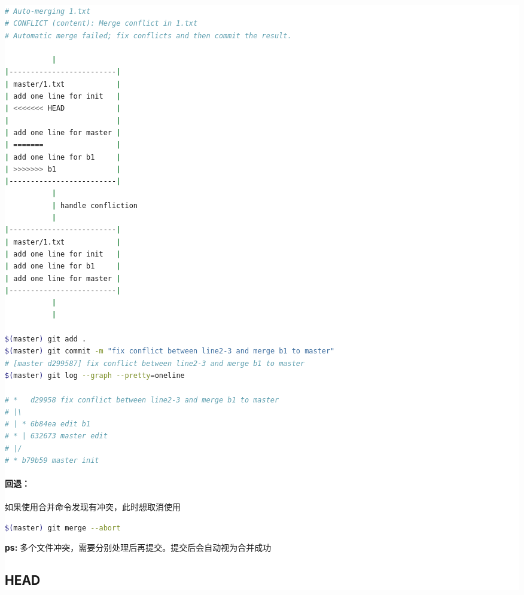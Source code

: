 ``` bash
# Auto-merging 1.txt
# CONFLICT (content): Merge conflict in 1.txt
# Automatic merge failed; fix conflicts and then commit the result.           
           
           |
|-------------------------|      
| master/1.txt            |
| add one line for init   |
| <<<<<<< HEAD            |
|                         |
| add one line for master |
| =======                 | 
| add one line for b1     |
| >>>>>>> b1              |
|-------------------------|
           |
           | handle confliction
           |
|-------------------------|      
| master/1.txt            |
| add one line for init   |
| add one line for b1     |
| add one line for master |
|-------------------------|
           |
           |

$(master) git add .
$(master) git commit -m "fix conflict between line2-3 and merge b1 to master"
# [master d299587] fix conflict between line2-3 and merge b1 to master
$(master) git log --graph --pretty=oneline

# *   d29958 fix conflict between line2-3 and merge b1 to master
# |\
# | * 6b84ea edit b1
# * | 632673 master edit
# |/
# * b79b59 master init
```

#### 回退：

如果使用合并命令发现有冲突，此时想取消使用 

``` bash
$(master) git merge --abort
```

**ps:** 多个文件冲突，需要分别处理后再提交。提交后会自动视为合并成功

## HEAD
